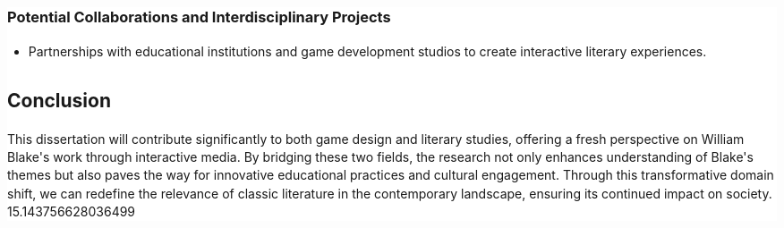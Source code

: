 ### Potential Collaborations and Interdisciplinary Projects
- Partnerships with educational institutions and game development studios to create interactive literary experiences.

## Conclusion
This dissertation will contribute significantly to both game design and literary studies, offering a fresh perspective on William Blake's work through interactive media. By bridging these two fields, the research not only enhances understanding of Blake's themes but also paves the way for innovative educational practices and cultural engagement. Through this transformative domain shift, we can redefine the relevance of classic literature in the contemporary landscape, ensuring its continued impact on society. 15.143756628036499